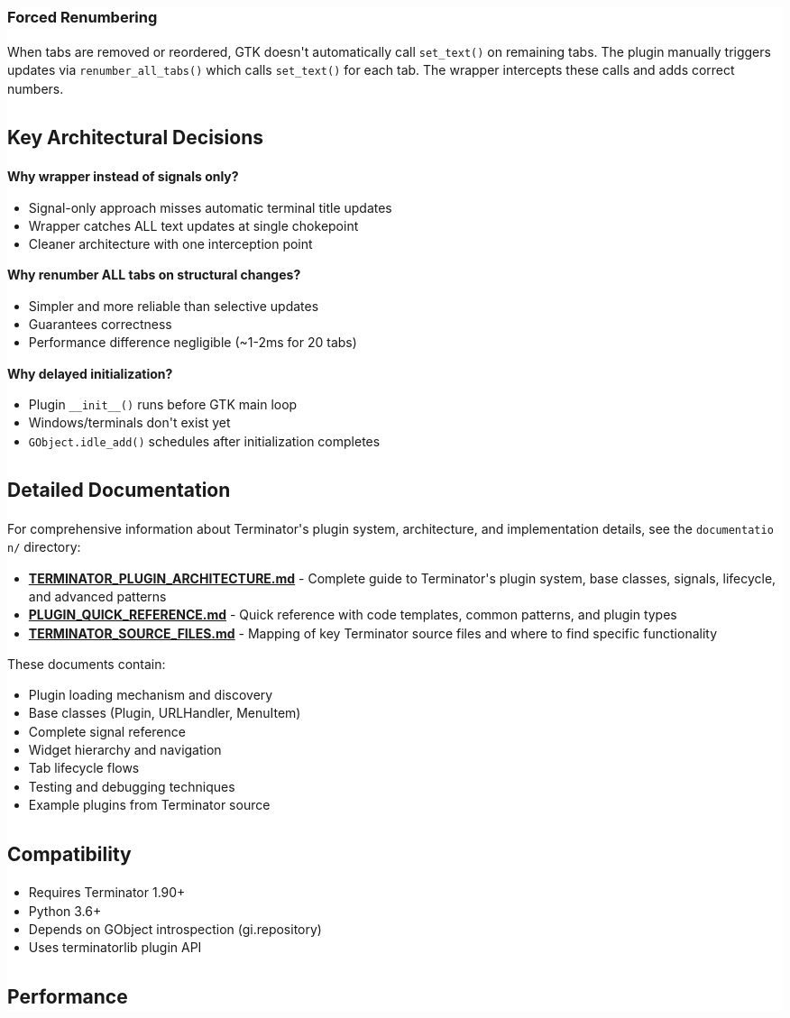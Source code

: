 ### Forced Renumbering

When tabs are removed or reordered, GTK doesn't automatically call `set_text()` on remaining tabs. The plugin manually triggers updates via `renumber_all_tabs()` which calls `set_text()` for each tab. The wrapper intercepts these calls and adds correct numbers.

## Key Architectural Decisions

**Why wrapper instead of signals only?**
- Signal-only approach misses automatic terminal title updates
- Wrapper catches ALL text updates at single chokepoint
- Cleaner architecture with one interception point

**Why renumber ALL tabs on structural changes?**
- Simpler and more reliable than selective updates
- Guarantees correctness
- Performance difference negligible (~1-2ms for 20 tabs)

**Why delayed initialization?**
- Plugin `__init__()` runs before GTK main loop
- Windows/terminals don't exist yet
- `GObject.idle_add()` schedules after initialization completes

## Detailed Documentation

For comprehensive information about Terminator's plugin system, architecture, and implementation details, see the `documentation/` directory:

- **[TERMINATOR_PLUGIN_ARCHITECTURE.md](documentation/TERMINATOR_PLUGIN_ARCHITECTURE.md)** - Complete guide to Terminator's plugin system, base classes, signals, lifecycle, and advanced patterns
- **[PLUGIN_QUICK_REFERENCE.md](documentation/PLUGIN_QUICK_REFERENCE.md)** - Quick reference with code templates, common patterns, and plugin types
- **[TERMINATOR_SOURCE_FILES.md](documentation/TERMINATOR_SOURCE_FILES.md)** - Mapping of key Terminator source files and where to find specific functionality

These documents contain:
- Plugin loading mechanism and discovery
- Base classes (Plugin, URLHandler, MenuItem)
- Complete signal reference
- Widget hierarchy and navigation
- Tab lifecycle flows
- Testing and debugging techniques
- Example plugins from Terminator source

## Compatibility

- Requires Terminator 1.90+
- Python 3.6+
- Depends on GObject introspection (gi.repository)
- Uses terminatorlib plugin API

## Performance
